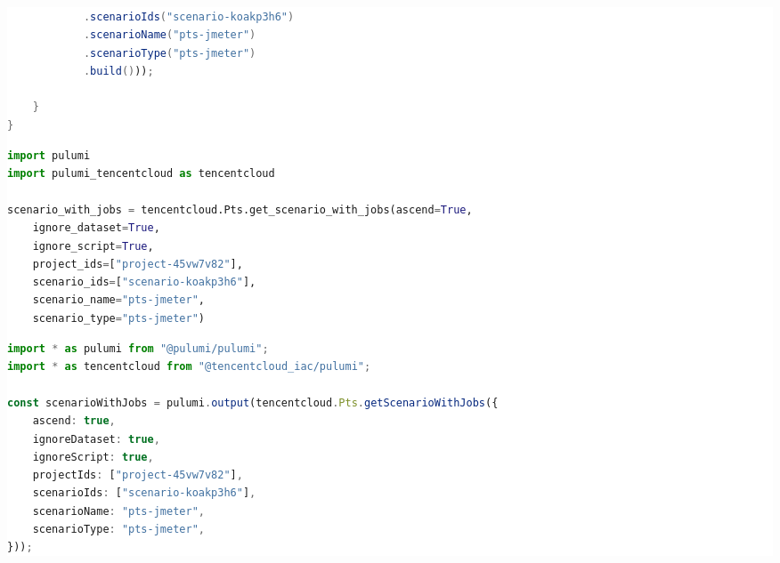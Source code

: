 ```java
            .scenarioIds("scenario-koakp3h6")
            .scenarioName("pts-jmeter")
            .scenarioType("pts-jmeter")
            .build()));

    }
}
```


</pulumi-choosable>
</div>


<div>
<pulumi-choosable type="language" values="python">

```python
import pulumi
import pulumi_tencentcloud as tencentcloud

scenario_with_jobs = tencentcloud.Pts.get_scenario_with_jobs(ascend=True,
    ignore_dataset=True,
    ignore_script=True,
    project_ids=["project-45vw7v82"],
    scenario_ids=["scenario-koakp3h6"],
    scenario_name="pts-jmeter",
    scenario_type="pts-jmeter")
```


</pulumi-choosable>
</div>


<div>
<pulumi-choosable type="language" values="typescript">


```typescript
import * as pulumi from "@pulumi/pulumi";
import * as tencentcloud from "@tencentcloud_iac/pulumi";

const scenarioWithJobs = pulumi.output(tencentcloud.Pts.getScenarioWithJobs({
    ascend: true,
    ignoreDataset: true,
    ignoreScript: true,
    projectIds: ["project-45vw7v82"],
    scenarioIds: ["scenario-koakp3h6"],
    scenarioName: "pts-jmeter",
    scenarioType: "pts-jmeter",
}));
```


</pulumi-choosable>
</div>
